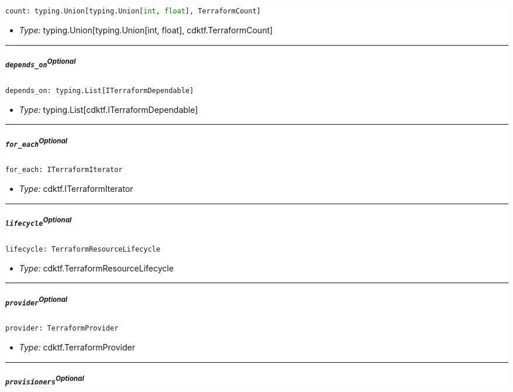 ```python
count: typing.Union[typing.Union[int, float], TerraformCount]
```

- *Type:* typing.Union[typing.Union[int, float], cdktf.TerraformCount]

---

##### `depends_on`<sup>Optional</sup> <a name="depends_on" id="rhizo-co-terraform-provider-oci.dataOciCoreDedicatedVmHosts.DataOciCoreDedicatedVmHostsConfig.property.dependsOn"></a>

```python
depends_on: typing.List[ITerraformDependable]
```

- *Type:* typing.List[cdktf.ITerraformDependable]

---

##### `for_each`<sup>Optional</sup> <a name="for_each" id="rhizo-co-terraform-provider-oci.dataOciCoreDedicatedVmHosts.DataOciCoreDedicatedVmHostsConfig.property.forEach"></a>

```python
for_each: ITerraformIterator
```

- *Type:* cdktf.ITerraformIterator

---

##### `lifecycle`<sup>Optional</sup> <a name="lifecycle" id="rhizo-co-terraform-provider-oci.dataOciCoreDedicatedVmHosts.DataOciCoreDedicatedVmHostsConfig.property.lifecycle"></a>

```python
lifecycle: TerraformResourceLifecycle
```

- *Type:* cdktf.TerraformResourceLifecycle

---

##### `provider`<sup>Optional</sup> <a name="provider" id="rhizo-co-terraform-provider-oci.dataOciCoreDedicatedVmHosts.DataOciCoreDedicatedVmHostsConfig.property.provider"></a>

```python
provider: TerraformProvider
```

- *Type:* cdktf.TerraformProvider

---

##### `provisioners`<sup>Optional</sup> <a name="provisioners" id="rhizo-co-terraform-provider-oci.dataOciCoreDedicatedVmHosts.DataOciCoreDedicatedVmHostsConfig.property.provisioners"></a>

